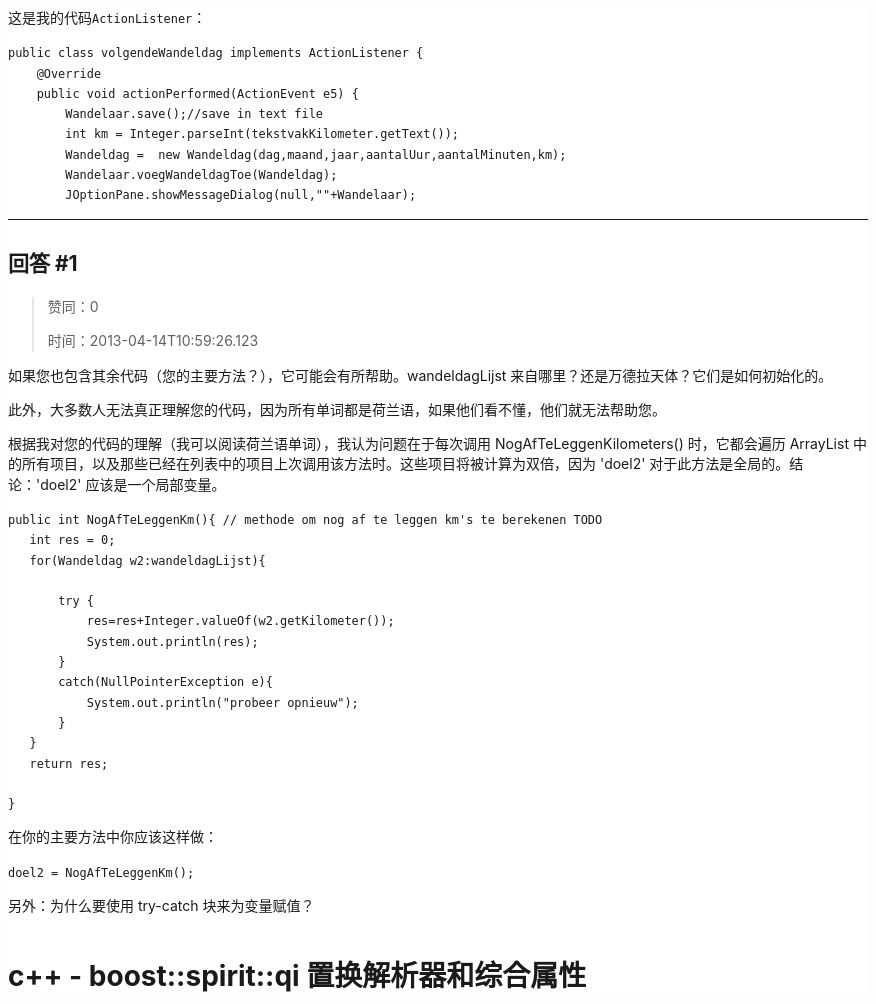这是我的代码`ActionListener`：

```
public class volgendeWandeldag implements ActionListener {
    @Override
    public void actionPerformed(ActionEvent e5) {
        Wandelaar.save();//save in text file
        int km = Integer.parseInt(tekstvakKilometer.getText());
        Wandeldag =  new Wandeldag(dag,maand,jaar,aantalUur,aantalMinuten,km); 
        Wandelaar.voegWandeldagToe(Wandeldag);
        JOptionPane.showMessageDialog(null,""+Wandelaar); 
```

* * *

## 回答 #1

> 赞同：0
> 
> 时间：2013-04-14T10:59:26.123

如果您也包含其余代码（您的主要方法？），它可能会有所帮助。wandeldagLijst 来自哪里？还是万德拉天体？它们是如何初始化的。

此外，大多数人无法真正理解您的代码，因为所有单词都是荷兰语，如果他们看不懂，他们就无法帮助您。

根据我对您的代码的理解（我可以阅读荷兰语单词），我认为问题在于每次调用 NogAfTeLeggenKilometers() 时，它都会遍历 ArrayList 中的所有项目，以及那些已经在列表中的项目上次调用该方法时。这些项目将被计算为双倍，因为 'doel2' 对于此方法是全局的。结论：'doel2' 应该是一个局部变量。

```
public int NogAfTeLeggenKm(){ // methode om nog af te leggen km's te berekenen TODO
   int res = 0; 
   for(Wandeldag w2:wandeldagLijst){

       try {
           res=res+Integer.valueOf(w2.getKilometer());
           System.out.println(res);
       }
       catch(NullPointerException e){
           System.out.println("probeer opnieuw");
       }
   }
   return res;

} 
```

在你的主要方法中你应该这样做：

```
doel2 = NogAfTeLeggenKm(); 
```

另外：为什么要使用 try-catch 块来为变量赋值？

# c++ - boost::spirit::qi 置换解析器和综合属性
